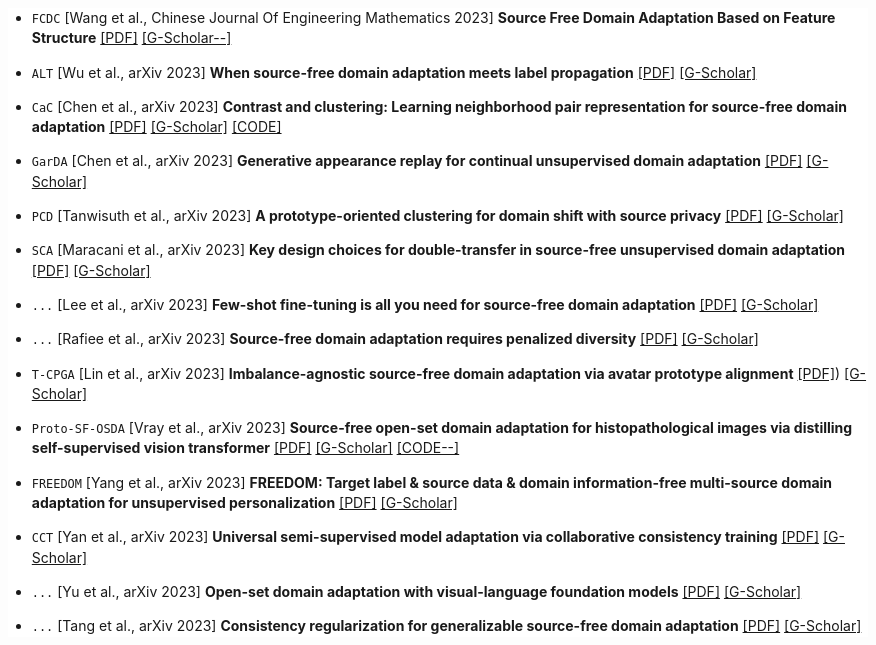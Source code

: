 - `FCDC` [Wang et al., Chinese Journal Of Engineering Mathematics 2023] **Source Free Domain Adaptation Based on Feature Structure** [[PDF]](http://jgsx-csiam.org.cn/CN/abstract/abstract427.shtml) [[G-Scholar--]]()

- `ALT` [Wu et al., arXiv 2023] **When source-free domain adaptation meets label propagation** [[PDF]](https://arxiv.org/abs/2301.08413) [[G-Scholar]](https://scholar.google.com/scholar?cluster=16104249125202927341&hl=en)

- `CaC` [Chen et al., arXiv 2023] **Contrast and clustering: Learning neighborhood pair representation for source-free domain adaptation** [[PDF]](https://arxiv.org/abs/2301.13428) [[G-Scholar]](https://scholar.google.com/scholar?cluster=3921052647478939852&hl=en) [[CODE]](https://github.com/yukilulu/CaC)

- `GarDA` [Chen et al., arXiv 2023] **Generative appearance replay for continual unsupervised domain adaptation** [[PDF]](https://arxiv.org/abs/2301.01211) [[G-Scholar]](https://scholar.google.com/scholar?cluster=3516019922974363817&hl=en)

- `PCD` [Tanwisuth et al., arXiv 2023] **A prototype-oriented clustering for domain shift with source privacy** [[PDF]](https://arxiv.org/abs/2302.03807) [[G-Scholar]](https://scholar.google.com/scholar?cluster=16345579331135419218&hl=en) 

- `SCA` [Maracani et al., arXiv 2023] **Key design choices for double-transfer in source-free unsupervised domain adaptation** [[PDF]](https://openreview.net/forum?id=-PL1Gk4jt7) [[G-Scholar]](https://scholar.google.com/scholar?cluster=17679519261820742493&hl=en)

- `...` [Lee et al., arXiv 2023] **Few-shot fine-tuning is all you need for source-free domain adaptation** [[PDF]](https://arxiv.org/abs/2304.00792) [[G-Scholar]](https://scholar.google.com/scholar?cluster=5386152009769376343&hl=en) 

- `...` [Rafiee et al., arXiv 2023] **Source-free domain adaptation requires penalized diversity** [[PDF]](https://arxiv.org/abs/2304.02798) [[G-Scholar]](https://scholar.google.com/scholar?cluster=11766176006415279159&hl=en) 

- `T-CPGA` [Lin et al., arXiv 2023] **Imbalance-agnostic source-free domain adaptation via avatar prototype alignment** [[PDF]](https://arxiv.org/abs/2305.12649)) [[G-Scholar]](https://scholar.google.com/scholar?cluster=5357797129800546100&hl=en)

- `Proto-SF-OSDA` [Vray et al., arXiv 2023] **Source-free open-set domain adaptation for histopathological images via distilling self-supervised vision transformer** [[PDF]](https://arxiv.org/abs/2307.04596) [[G-Scholar]](https://scholar.google.com/scholar?cluster=4671978867932847337&hl=en) [[CODE--]](https://github.com/LTS5/Proto-SF-OSDA)

- `FREEDOM` [Yang et al., arXiv 2023] **FREEDOM: Target label & source data & domain information-free multi-source domain adaptation for unsupervised personalization** [[PDF]](https://arxiv.org/abs/2307.02493) [[G-Scholar]](https://scholar.google.com/scholar?cluster=16893616884046226518&hl=en)

- `CCT` [Yan et al., arXiv 2023] **Universal semi-supervised model adaptation via collaborative consistency training** [[PDF]](https://arxiv.org/abs/2307.03449) [[G-Scholar]](https://scholar.google.com/scholar?cluster=5434401477089283458&hl=en)

- `...` [Yu et al., arXiv 2023] **Open-set domain adaptation with visual-language foundation models** [[PDF]](https://arxiv.org/abs/2307.16204) [[G-Scholar]](https://scholar.google.com/scholar?cluster=13858244758842899949&hl=en)

- `...` [Tang et al., arXiv 2023] **Consistency regularization for generalizable source-free domain adaptation** [[PDF]](https://arxiv.org/abs/2308.01587) [[G-Scholar]](https://scholar.google.com/scholar?cluster=6492042532740964914&hl=en)
